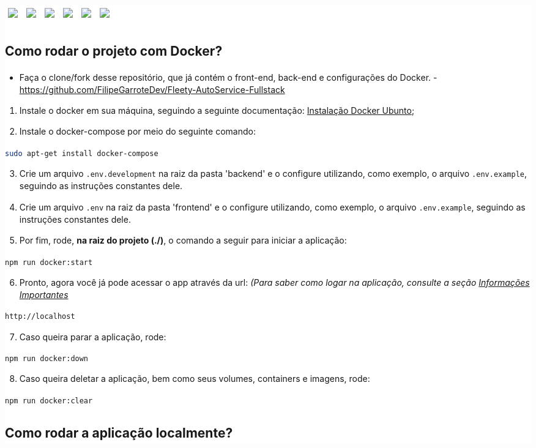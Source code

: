   <img style='margin: 5px;' src="https://img.shields.io/badge/Docker-2496ED?style=for-the-badge&logo=docker&logoColor=white"/>
  <img style='margin: 5px;' src="https://img.shields.io/badge/Amazon_AWS-232F3E?style=for-the-badge&logo=amazon-aws&logoColor=white"/>
  <img style='margin: 5px;' src='https://img.shields.io/badge/eslint-3A33D1?style=for-the-badge&logo=eslint&logoColor=white'/>
  <img style='margin: 5px;' src='https://img.shields.io/badge/prettier-1A2C34?style=for-the-badge&logo=prettier&logoColor=F7BA3E'/>
  <img style='margin: 5px;' src='https://img.shields.io/badge/Linux-E34F26?style=for-the-badge&logo=linux&logoColor=black'>
  <img style='margin: 5px;' src='https://img.shields.io/badge/Git-E34F26?style=for-the-badge&logo=git&logoColor=white'>
</p>



## Como rodar o projeto com Docker?

- Faça o clone/fork desse repositório, que já contém o front-end, back-end e configurações do Docker. - https://github.com/FilipeGarroteDev/Fleety-AutoService-Fullstack

1. Instale o docker em sua máquina, seguindo a seguinte documentação: [Instalação Docker Ubunto](https://docs.docker.com/engine/install/ubuntu/);

2. Instale o docker-compose por meio do seguinte comando:
```bash
sudo apt-get install docker-compose
```

3. Crie um arquivo `.env.development` na raiz da pasta 'backend' e o configure utilizando, como exemplo, o arquivo `.env.example`, seguindo as instruções constantes dele.

4. Crie um arquivo `.env` na raiz da pasta 'frontend' e o configure utilizando, como exemplo, o arquivo `.env.example`, seguindo as instruções constantes dele.

5. Por fim, rode, **na raiz do projeto (./)**, o comando a seguir para iniciar a aplicação:
```bash
npm run docker:start
```

6. Pronto, agora você já pode acessar o app através da url: *(Para saber como logar na aplicação, consulte a seção [Informações Importantes](https://github.com/FilipeGarroteDev/Fleety-AutoService-Fullstack#informa%C3%A7%C3%B5es-importantes-para-o-uso-da-aplica%C3%A7%C3%A3o)*
```bash
http://localhost
```

7. Caso queira parar a aplicação, rode:
```bash
npm run docker:down
```

8. Caso queira deletar a aplicação, bem como seus volumes, containers e imagens, rode:
```bash
npm run docker:clear
```


## Como rodar a aplicação localmente?
